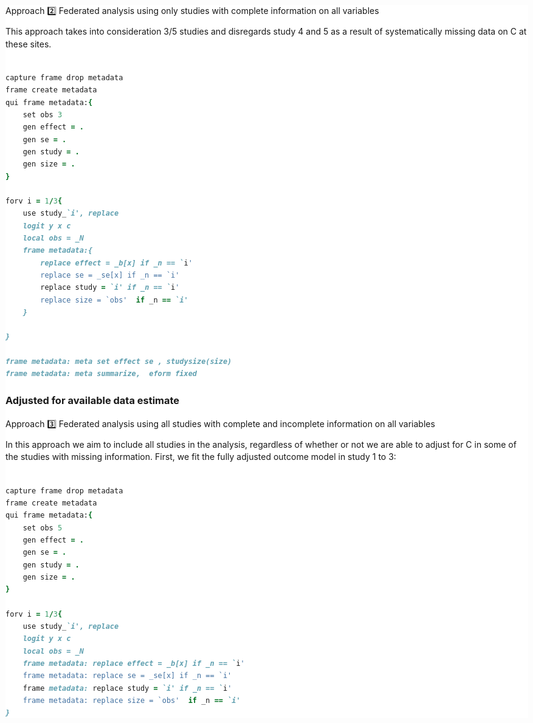 Approach :two: Federated analysis using only studies with complete information on all variables

This approach takes into consideration 3/5 studies and disregards study 4 and 5 as a result of systematically missing data on C at these sites.

```ruby

capture frame drop metadata
frame create metadata 
qui frame metadata:{ 
	set obs 3
	gen effect = .
	gen se = .
	gen study = .
	gen size = .
}  

forv i = 1/3{
	use study_`i', replace
	logit y x c
	local obs = _N
	frame metadata:{
		replace effect = _b[x] if _n == `i'
		replace se = _se[x] if _n == `i'
		replace study = `i' if _n == `i'
		replace size = `obs'  if _n == `i'
	}

}

frame metadata: meta set effect se , studysize(size)
frame metadata: meta summarize,  eform fixed

```

### Adjusted for available data estimate

Approach :three: Federated analysis using all studies with complete and incomplete information on all variables

In this approach we aim to include all studies in the analysis, regardless of whether or not we are able to adjust for C in some of the studies with missing information. 
First, we fit the fully adjusted outcome model in study 1 to 3: 

```ruby

capture frame drop metadata
frame create metadata 
qui frame metadata:{ 
	set obs 5
	gen effect = .
	gen se = .
	gen study = .
	gen size = .
}  

forv i = 1/3{
	use study_`i', replace
	logit y x c
	local obs = _N
	frame metadata: replace effect = _b[x] if _n == `i'
	frame metadata: replace se = _se[x] if _n == `i'
	frame metadata: replace study = `i' if _n == `i'
	frame metadata: replace size = `obs'  if _n == `i'
}

```